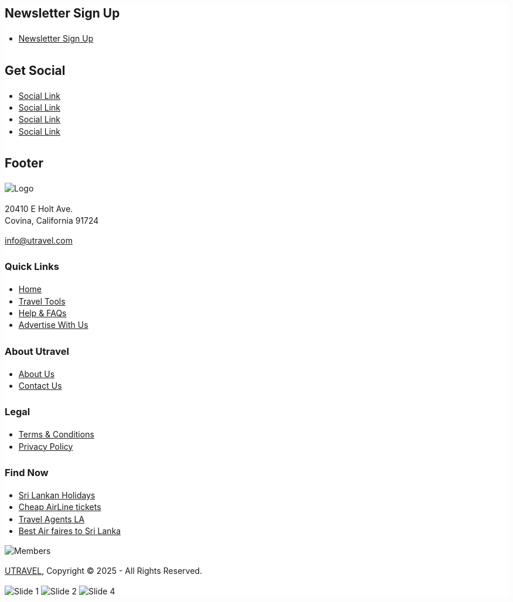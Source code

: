 ## Newsletter Sign Up

- [Newsletter Sign Up](#)

## Get Social

- [Social Link](#)
- [Social Link](#)
- [Social Link](#)
- [Social Link](#)

## Footer

![Logo](https://utravel.com/assets/images/logo_f.png)

20410 E Holt Ave.  
Covina, California 91724

[info@utravel.com](mailto:info@utravel.com)

### Quick Links

- [Home](https://utravel.com/)
- [Travel Tools](https://utravel.com/index.php/Tools)
- [Help & FAQs](https://utravel.com/index.php/Help-and-FAQs)
- [Advertise With Us](https://utravel.com/index.php/Advertising)

### About Utravel

- [About Us](https://utravel.com/index.php/About-us)
- [Contact Us](https://utravel.com/index.php/Contacts)

### Legal

- [Terms & Conditions](https://utravel.com/index.php/Terms-conditions)
- [Privacy Policy](https://utravel.com/index.php/Privacy-policy)

### Find Now

- [Sri Lankan Holidays](http://utravel.com/index.php/Sri-Lankan-Holidays)
- [Cheap AirLine tickets](http://utravel.com/index.php/Cheap-AirLine-tickets)
- [Travel Agents LA](http://utravel.com/index.php/Travel-Agents-LA)
- [Best Air faires to Sri Lanka](http://utravel.com/index.php/Best-Air-faires-to-Sri-Lanka)

![Members](https://utravel.com/assets/images/members.jpg)

[UTRAVEL](http://www.utravel.com), Copyright © 2025 - All Rights Reserved.

![Slide 1](https://utravel.com/admin_cpanel/uploads/banner/1468682614slide1.jpg)
![Slide 2](https://utravel.com/admin_cpanel/uploads/banner/1468682638slide2.jpg)
![Slide 4](https://utravel.com/admin_cpanel/uploads/banner/1468682663slide4.jpg)